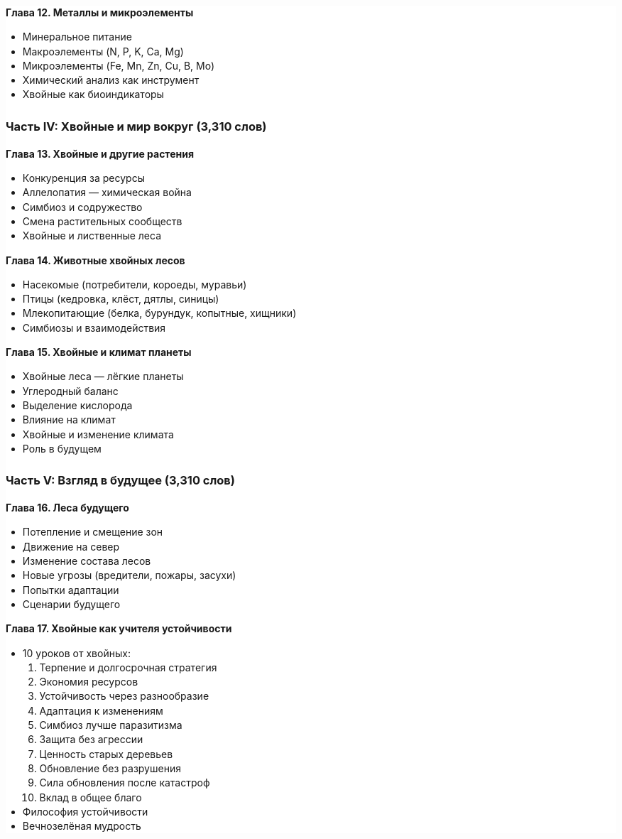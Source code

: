**Глава 12. Металлы и микроэлементы**
- Минеральное питание
- Макроэлементы (N, P, K, Ca, Mg)
- Микроэлементы (Fe, Mn, Zn, Cu, B, Mo)
- Химический анализ как инструмент
- Хвойные как биоиндикаторы

### Часть IV: Хвойные и мир вокруг (3,310 слов)

**Глава 13. Хвойные и другие растения**
- Конкуренция за ресурсы
- Аллелопатия — химическая война
- Симбиоз и содружество
- Смена растительных сообществ
- Хвойные и лиственные леса

**Глава 14. Животные хвойных лесов**
- Насекомые (потребители, короеды, муравьи)
- Птицы (кедровка, клёст, дятлы, синицы)
- Млекопитающие (белка, бурундук, копытные, хищники)
- Симбиозы и взаимодействия

**Глава 15. Хвойные и климат планеты**
- Хвойные леса — лёгкие планеты
- Углеродный баланс
- Выделение кислорода
- Влияние на климат
- Хвойные и изменение климата
- Роль в будущем

### Часть V: Взгляд в будущее (3,310 слов)

**Глава 16. Леса будущего**
- Потепление и смещение зон
- Движение на север
- Изменение состава лесов
- Новые угрозы (вредители, пожары, засухи)
- Попытки адаптации
- Сценарии будущего

**Глава 17. Хвойные как учителя устойчивости**
- 10 уроков от хвойных:
  1. Терпение и долгосрочная стратегия
  2. Экономия ресурсов
  3. Устойчивость через разнообразие
  4. Адаптация к изменениям
  5. Симбиоз лучше паразитизма
  6. Защита без агрессии
  7. Ценность старых деревьев
  8. Обновление без разрушения
  9. Сила обновления после катастроф
  10. Вклад в общее благо
- Философия устойчивости
- Вечнозелёная мудрость
